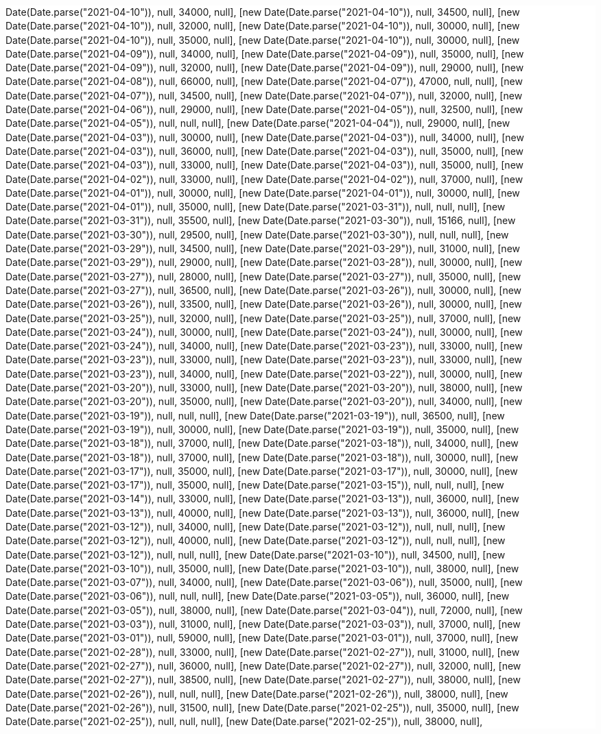 Date(Date.parse("2021-04-10")), null, 34000, null], [new Date(Date.parse("2021-04-10")), null, 34500, null], [new Date(Date.parse("2021-04-10")), null, 32000, null], [new Date(Date.parse("2021-04-10")), null, 30000, null], [new Date(Date.parse("2021-04-10")), null, 35000, null], [new Date(Date.parse("2021-04-10")), null, 30000, null], [new Date(Date.parse("2021-04-09")), null, 34000, null], [new Date(Date.parse("2021-04-09")), null, 35000, null], [new Date(Date.parse("2021-04-09")), null, 32000, null], [new Date(Date.parse("2021-04-09")), null, 29000, null], [new Date(Date.parse("2021-04-08")), null, 66000, null], [new Date(Date.parse("2021-04-07")), 47000, null, null], [new Date(Date.parse("2021-04-07")), null, 34500, null], [new Date(Date.parse("2021-04-07")), null, 32000, null], [new Date(Date.parse("2021-04-06")), null, 29000, null], [new Date(Date.parse("2021-04-05")), null, 32500, null], [new Date(Date.parse("2021-04-05")), null, null, null], [new Date(Date.parse("2021-04-04")), null, 29000, null], [new Date(Date.parse("2021-04-03")), null, 30000, null], [new Date(Date.parse("2021-04-03")), null, 34000, null], [new Date(Date.parse("2021-04-03")), null, 36000, null], [new Date(Date.parse("2021-04-03")), null, 35000, null], [new Date(Date.parse("2021-04-03")), null, 33000, null], [new Date(Date.parse("2021-04-03")), null, 35000, null], [new Date(Date.parse("2021-04-02")), null, 33000, null], [new Date(Date.parse("2021-04-02")), null, 37000, null], [new Date(Date.parse("2021-04-01")), null, 30000, null], [new Date(Date.parse("2021-04-01")), null, 30000, null], [new Date(Date.parse("2021-04-01")), null, 35000, null], [new Date(Date.parse("2021-03-31")), null, null, null], [new Date(Date.parse("2021-03-31")), null, 35500, null], [new Date(Date.parse("2021-03-30")), null, 15166, null], [new Date(Date.parse("2021-03-30")), null, 29500, null], [new Date(Date.parse("2021-03-30")), null, null, null], [new Date(Date.parse("2021-03-29")), null, 34500, null], [new Date(Date.parse("2021-03-29")), null, 31000, null], [new Date(Date.parse("2021-03-29")), null, 29000, null], [new Date(Date.parse("2021-03-28")), null, 30000, null], [new Date(Date.parse("2021-03-27")), null, 28000, null], [new Date(Date.parse("2021-03-27")), null, 35000, null], [new Date(Date.parse("2021-03-27")), null, 36500, null], [new Date(Date.parse("2021-03-26")), null, 30000, null], [new Date(Date.parse("2021-03-26")), null, 33500, null], [new Date(Date.parse("2021-03-26")), null, 30000, null], [new Date(Date.parse("2021-03-25")), null, 32000, null], [new Date(Date.parse("2021-03-25")), null, 37000, null], [new Date(Date.parse("2021-03-24")), null, 30000, null], [new Date(Date.parse("2021-03-24")), null, 30000, null], [new Date(Date.parse("2021-03-24")), null, 34000, null], [new Date(Date.parse("2021-03-23")), null, 33000, null], [new Date(Date.parse("2021-03-23")), null, 33000, null], [new Date(Date.parse("2021-03-23")), null, 33000, null], [new Date(Date.parse("2021-03-23")), null, 34000, null], [new Date(Date.parse("2021-03-22")), null, 30000, null], [new Date(Date.parse("2021-03-20")), null, 33000, null], [new Date(Date.parse("2021-03-20")), null, 38000, null], [new Date(Date.parse("2021-03-20")), null, 35000, null], [new Date(Date.parse("2021-03-20")), null, 34000, null], [new Date(Date.parse("2021-03-19")), null, null, null], [new Date(Date.parse("2021-03-19")), null, 36500, null], [new Date(Date.parse("2021-03-19")), null, 30000, null], [new Date(Date.parse("2021-03-19")), null, 35000, null], [new Date(Date.parse("2021-03-18")), null, 37000, null], [new Date(Date.parse("2021-03-18")), null, 34000, null], [new Date(Date.parse("2021-03-18")), null, 37000, null], [new Date(Date.parse("2021-03-18")), null, 30000, null], [new Date(Date.parse("2021-03-17")), null, 35000, null], [new Date(Date.parse("2021-03-17")), null, 30000, null], [new Date(Date.parse("2021-03-17")), null, 35000, null], [new Date(Date.parse("2021-03-15")), null, null, null], [new Date(Date.parse("2021-03-14")), null, 33000, null], [new Date(Date.parse("2021-03-13")), null, 36000, null], [new Date(Date.parse("2021-03-13")), null, 40000, null], [new Date(Date.parse("2021-03-13")), null, 36000, null], [new Date(Date.parse("2021-03-12")), null, 34000, null], [new Date(Date.parse("2021-03-12")), null, null, null], [new Date(Date.parse("2021-03-12")), null, 40000, null], [new Date(Date.parse("2021-03-12")), null, null, null], [new Date(Date.parse("2021-03-12")), null, null, null], [new Date(Date.parse("2021-03-10")), null, 34500, null], [new Date(Date.parse("2021-03-10")), null, 35000, null], [new Date(Date.parse("2021-03-10")), null, 38000, null], [new Date(Date.parse("2021-03-07")), null, 34000, null], [new Date(Date.parse("2021-03-06")), null, 35000, null], [new Date(Date.parse("2021-03-06")), null, null, null], [new Date(Date.parse("2021-03-05")), null, 36000, null], [new Date(Date.parse("2021-03-05")), null, 38000, null], [new Date(Date.parse("2021-03-04")), null, 72000, null], [new Date(Date.parse("2021-03-03")), null, 31000, null], [new Date(Date.parse("2021-03-03")), null, 37000, null], [new Date(Date.parse("2021-03-01")), null, 59000, null], [new Date(Date.parse("2021-03-01")), null, 37000, null], [new Date(Date.parse("2021-02-28")), null, 33000, null], [new Date(Date.parse("2021-02-27")), null, 31000, null], [new Date(Date.parse("2021-02-27")), null, 36000, null], [new Date(Date.parse("2021-02-27")), null, 32000, null], [new Date(Date.parse("2021-02-27")), null, 38500, null], [new Date(Date.parse("2021-02-27")), null, 38000, null], [new Date(Date.parse("2021-02-26")), null, null, null], [new Date(Date.parse("2021-02-26")), null, 38000, null], [new Date(Date.parse("2021-02-26")), null, 31500, null], [new Date(Date.parse("2021-02-25")), null, 35000, null], [new Date(Date.parse("2021-02-25")), null, null, null], [new Date(Date.parse("2021-02-25")), null, 38000, null],